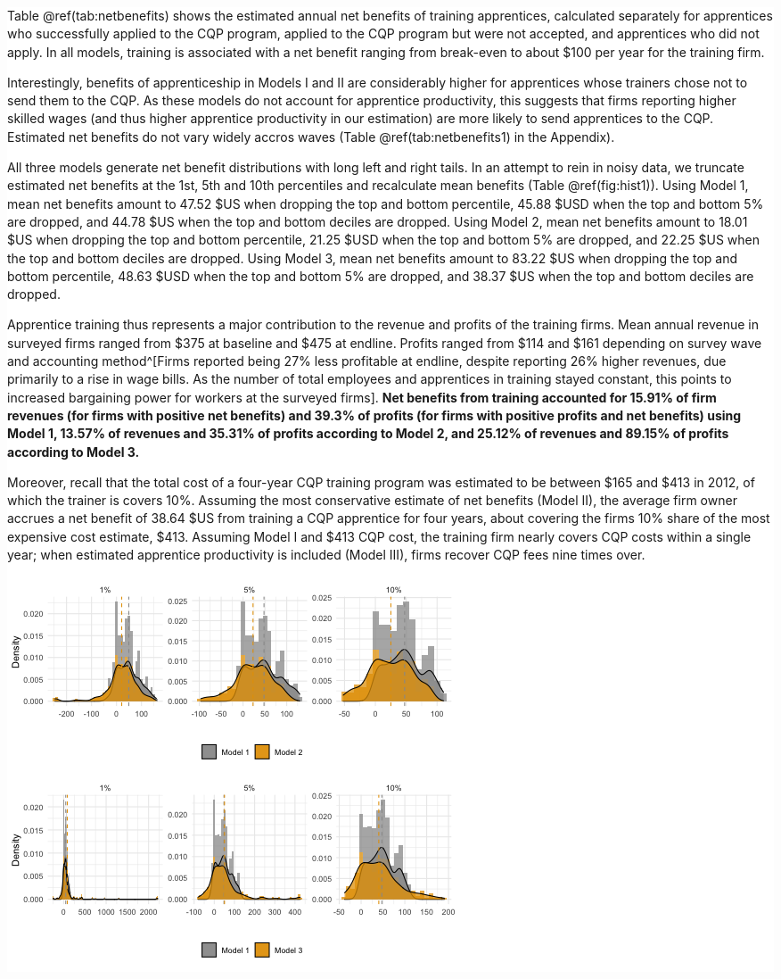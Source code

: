Table \@ref(tab:netbenefits) shows the estimated annual net benefits of training apprentices, calculated separately for apprentices who successfully applied to the CQP program, applied to the CQP program but were not accepted, and apprentices who did not apply. In all models, training is associated with a net benefit ranging from break-even to about \$100 per year for the training firm. 

Interestingly, benefits of apprenticeship in Models I and II are considerably higher for apprentices whose trainers chose not to send them to the CQP. As these models do not account for apprentice productivity, this suggests that firms reporting higher skilled wages (and thus higher apprentice productivity in our estimation) are more likely to send apprentices to the CQP. Estimated net benefits do not vary widely accros waves (Table \@ref(tab:netbenefits1) in the Appendix). 

All three models generate net benefit distributions with long left and right tails. In an attempt to rein in noisy data, we truncate estimated net benefits at the 1st, 5th and 10th percentiles and recalculate mean benefits (Table \@ref(fig:hist1)). Using Model 1, mean net benefits amount to 47.52 \$US when dropping the top and bottom percentile, 45.88 \$USD when the top and bottom 5% are dropped, and 44.78 \$US when the top and bottom deciles are dropped. Using Model 2, mean net benefits amount to 18.01 \$US when dropping the top and bottom percentile, 21.25 \$USD when the top and bottom 5% are dropped, and 22.25 \$US when the top and bottom deciles are dropped. Using Model 3, mean net benefits amount to 83.22 \$US when dropping the top and bottom percentile, 48.63 \$USD when the top and bottom 5% are dropped, and 38.37 \$US when the top and bottom deciles are dropped.

Apprentice training thus represents a major contribution to the revenue and profits of the training firms. Mean annual revenue in surveyed firms ranged from \$375 at baseline and \$475 at endline. Profits ranged from \$114 and \$161 depending on survey wave and accounting method^[Firms reported being 27\% less profitable at endline, despite reporting 26\% higher revenues, due primarily to a rise in wage bills. As the number of total employees and apprentices in training stayed constant, this points to increased bargaining power for workers at the surveyed firms]. **Net benefits from training accounted for 15.91% of firm revenues (for firms with positive net benefits) and 39.3% of profits (for firms with positive profits and net benefits) using Model 1, 13.57% of revenues and 35.31% of profits according to Model 2, and 25.12% of revenues and 89.15% of profits according to Model 3.**

Moreover, recall that the total cost of a four-year CQP training program was estimated to be between \$165 and \$413 in 2012, of which the trainer is covers 10\%. Assuming the most conservative estimate of net benefits (Model II), the average firm owner accrues a net benefit of 38.64 \$US from training a CQP apprentice for four years, about covering the firms 10\% share of the most expensive cost estimate, $413. Assuming Model I and \$413 CQP cost, the training firm nearly covers CQP costs within a single year; when estimated apprentice productivity is included (Model III), firms recover CQP fees nine times over.

<img src="figures/hist1-1.png" title="Firm annual net benefits (in USD), truncated at varying percentiles" alt="Firm annual net benefits (in USD), truncated at varying percentiles"  />

<img src="figures/hist2-1.png" title="Firm annual net benefits (in USD), truncated at varying percentiles" alt="Firm annual net benefits (in USD), truncated at varying percentiles"  />
